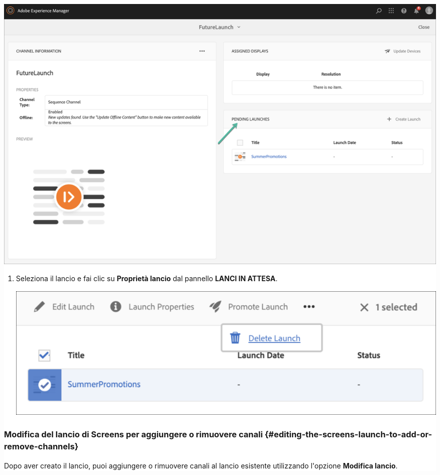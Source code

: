    ![immagine](/help/user-guide/assets/launches-images/launches-18.png)

1. Seleziona il lancio e fai clic su **Proprietà lancio** dal pannello **LANCI IN ATTESA**.

   ![immagine](/help/user-guide/assets/launches-images/launches-19.png)

### Modifica del lancio di Screens per aggiungere o rimuovere canali  {#editing-the-screens-launch-to-add-or-remove-channels}

Dopo aver creato il lancio, puoi aggiungere o rimuovere canali al lancio esistente utilizzando l&#39;opzione **Modifica lancio**.
